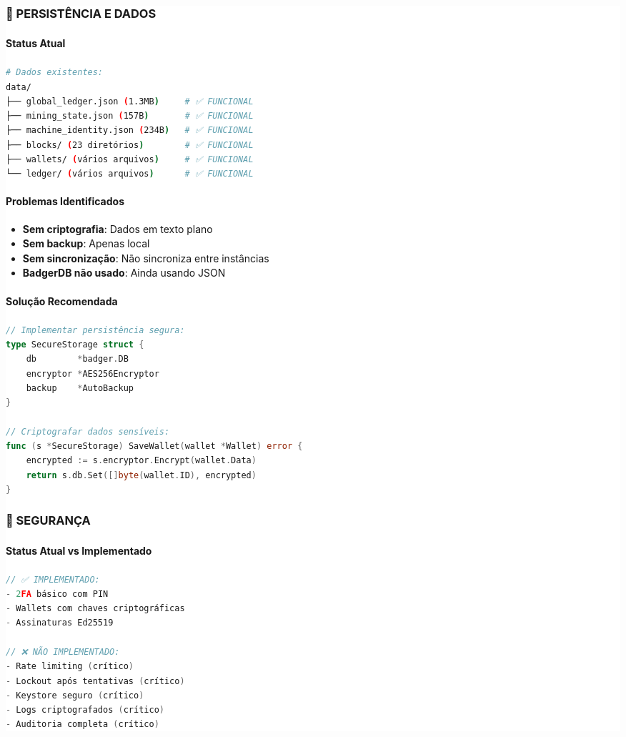 ### **💾 PERSISTÊNCIA E DADOS**

#### **Status Atual**
```bash
# Dados existentes:
data/
├── global_ledger.json (1.3MB)     # ✅ FUNCIONAL
├── mining_state.json (157B)       # ✅ FUNCIONAL
├── machine_identity.json (234B)   # ✅ FUNCIONAL
├── blocks/ (23 diretórios)        # ✅ FUNCIONAL
├── wallets/ (vários arquivos)     # ✅ FUNCIONAL
└── ledger/ (vários arquivos)      # ✅ FUNCIONAL
```

#### **Problemas Identificados**
- **Sem criptografia**: Dados em texto plano
- **Sem backup**: Apenas local
- **Sem sincronização**: Não sincroniza entre instâncias
- **BadgerDB não usado**: Ainda usando JSON

#### **Solução Recomendada**
```go
// Implementar persistência segura:
type SecureStorage struct {
    db        *badger.DB
    encryptor *AES256Encryptor
    backup    *AutoBackup
}

// Criptografar dados sensíveis:
func (s *SecureStorage) SaveWallet(wallet *Wallet) error {
    encrypted := s.encryptor.Encrypt(wallet.Data)
    return s.db.Set([]byte(wallet.ID), encrypted)
}
```

### **🔐 SEGURANÇA**

#### **Status Atual vs Implementado**
```go
// ✅ IMPLEMENTADO:
- 2FA básico com PIN
- Wallets com chaves criptográficas
- Assinaturas Ed25519

// ❌ NÃO IMPLEMENTADO:
- Rate limiting (crítico)
- Lockout após tentativas (crítico)
- Keystore seguro (crítico)
- Logs criptografados (crítico)
- Auditoria completa (crítico)
```
